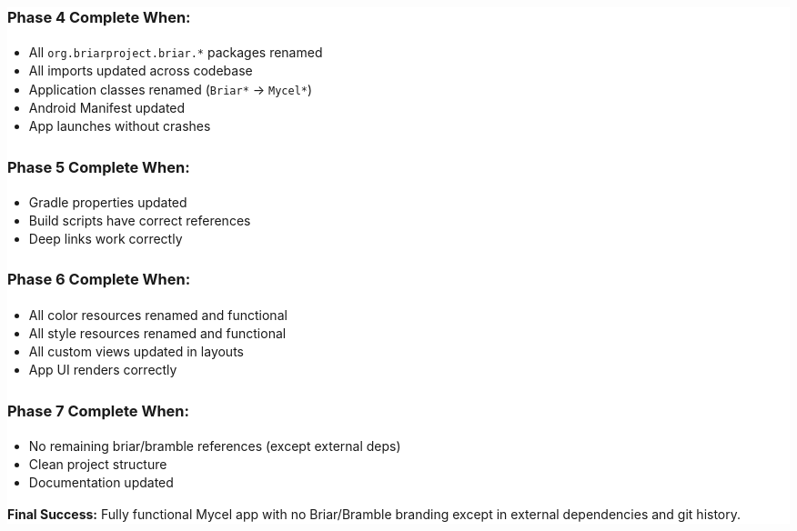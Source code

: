 ### **Phase 4 Complete When:**
- All `org.briarproject.briar.*` packages renamed  
- All imports updated across codebase
- Application classes renamed (`Briar*` → `Mycel*`)
- Android Manifest updated
- App launches without crashes

### **Phase 5 Complete When:**
- Gradle properties updated
- Build scripts have correct references
- Deep links work correctly

### **Phase 6 Complete When:**
- All color resources renamed and functional
- All style resources renamed and functional
- All custom views updated in layouts
- App UI renders correctly

### **Phase 7 Complete When:**
- No remaining briar/bramble references (except external deps)
- Clean project structure
- Documentation updated

**Final Success:** Fully functional Mycel app with no Briar/Bramble branding except in external dependencies and git history.